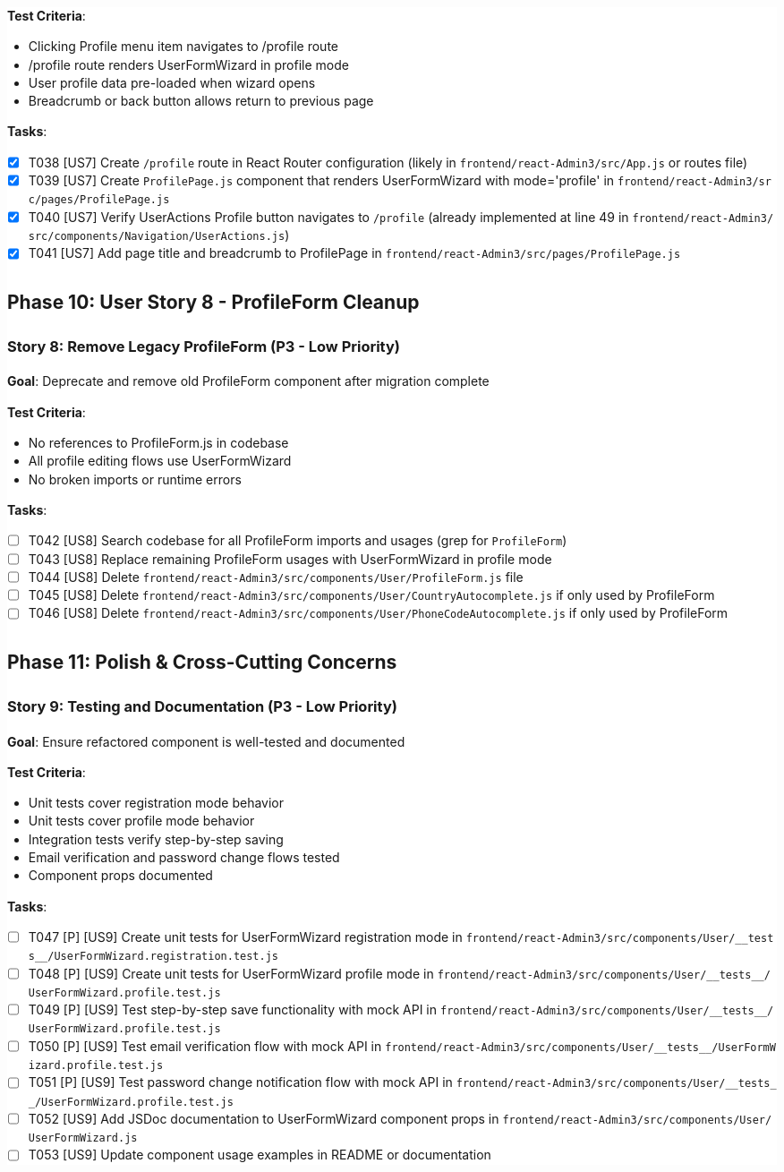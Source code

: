 **Test Criteria**:
- Clicking Profile menu item navigates to /profile route
- /profile route renders UserFormWizard in profile mode
- User profile data pre-loaded when wizard opens
- Breadcrumb or back button allows return to previous page

**Tasks**:

- [x] T038 [US7] Create `/profile` route in React Router configuration (likely in `frontend/react-Admin3/src/App.js` or routes file)
- [x] T039 [US7] Create `ProfilePage.js` component that renders UserFormWizard with mode='profile' in `frontend/react-Admin3/src/pages/ProfilePage.js`
- [x] T040 [US7] Verify UserActions Profile button navigates to `/profile` (already implemented at line 49 in `frontend/react-Admin3/src/components/Navigation/UserActions.js`)
- [x] T041 [US7] Add page title and breadcrumb to ProfilePage in `frontend/react-Admin3/src/pages/ProfilePage.js`

## Phase 10: User Story 8 - ProfileForm Cleanup

### Story 8: Remove Legacy ProfileForm (P3 - Low Priority)

**Goal**: Deprecate and remove old ProfileForm component after migration complete

**Test Criteria**:
- No references to ProfileForm.js in codebase
- All profile editing flows use UserFormWizard
- No broken imports or runtime errors

**Tasks**:

- [ ] T042 [US8] Search codebase for all ProfileForm imports and usages (grep for `ProfileForm`)
- [ ] T043 [US8] Replace remaining ProfileForm usages with UserFormWizard in profile mode
- [ ] T044 [US8] Delete `frontend/react-Admin3/src/components/User/ProfileForm.js` file
- [ ] T045 [US8] Delete `frontend/react-Admin3/src/components/User/CountryAutocomplete.js` if only used by ProfileForm
- [ ] T046 [US8] Delete `frontend/react-Admin3/src/components/User/PhoneCodeAutocomplete.js` if only used by ProfileForm

## Phase 11: Polish & Cross-Cutting Concerns

### Story 9: Testing and Documentation (P3 - Low Priority)

**Goal**: Ensure refactored component is well-tested and documented

**Test Criteria**:
- Unit tests cover registration mode behavior
- Unit tests cover profile mode behavior
- Integration tests verify step-by-step saving
- Email verification and password change flows tested
- Component props documented

**Tasks**:

- [ ] T047 [P] [US9] Create unit tests for UserFormWizard registration mode in `frontend/react-Admin3/src/components/User/__tests__/UserFormWizard.registration.test.js`
- [ ] T048 [P] [US9] Create unit tests for UserFormWizard profile mode in `frontend/react-Admin3/src/components/User/__tests__/UserFormWizard.profile.test.js`
- [ ] T049 [P] [US9] Test step-by-step save functionality with mock API in `frontend/react-Admin3/src/components/User/__tests__/UserFormWizard.profile.test.js`
- [ ] T050 [P] [US9] Test email verification flow with mock API in `frontend/react-Admin3/src/components/User/__tests__/UserFormWizard.profile.test.js`
- [ ] T051 [P] [US9] Test password change notification flow with mock API in `frontend/react-Admin3/src/components/User/__tests__/UserFormWizard.profile.test.js`
- [ ] T052 [US9] Add JSDoc documentation to UserFormWizard component props in `frontend/react-Admin3/src/components/User/UserFormWizard.js`
- [ ] T053 [US9] Update component usage examples in README or documentation